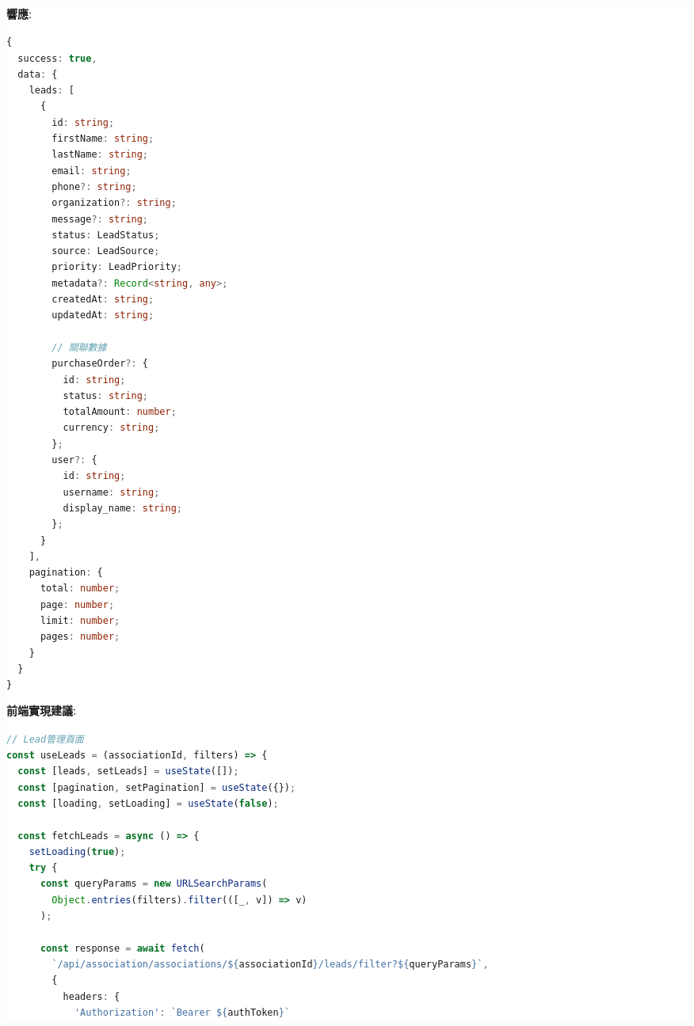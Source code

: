 **響應**:
```typescript
{
  success: true,
  data: {
    leads: [
      {
        id: string;
        firstName: string;
        lastName: string;
        email: string;
        phone?: string;
        organization?: string;
        message?: string;
        status: LeadStatus;
        source: LeadSource;
        priority: LeadPriority;
        metadata?: Record<string, any>;
        createdAt: string;
        updatedAt: string;
        
        // 關聯數據
        purchaseOrder?: {
          id: string;
          status: string;
          totalAmount: number;
          currency: string;
        };
        user?: {
          id: string;
          username: string;
          display_name: string;
        };
      }
    ],
    pagination: {
      total: number;
      page: number;
      limit: number;
      pages: number;
    }
  }
}
```

**前端實現建議**:
```typescript
// Lead管理頁面
const useLeads = (associationId, filters) => {
  const [leads, setLeads] = useState([]);
  const [pagination, setPagination] = useState({});
  const [loading, setLoading] = useState(false);
  
  const fetchLeads = async () => {
    setLoading(true);
    try {
      const queryParams = new URLSearchParams(
        Object.entries(filters).filter(([_, v]) => v)
      );
      
      const response = await fetch(
        `/api/association/associations/${associationId}/leads/filter?${queryParams}`,
        {
          headers: {
            'Authorization': `Bearer ${authToken}`
```